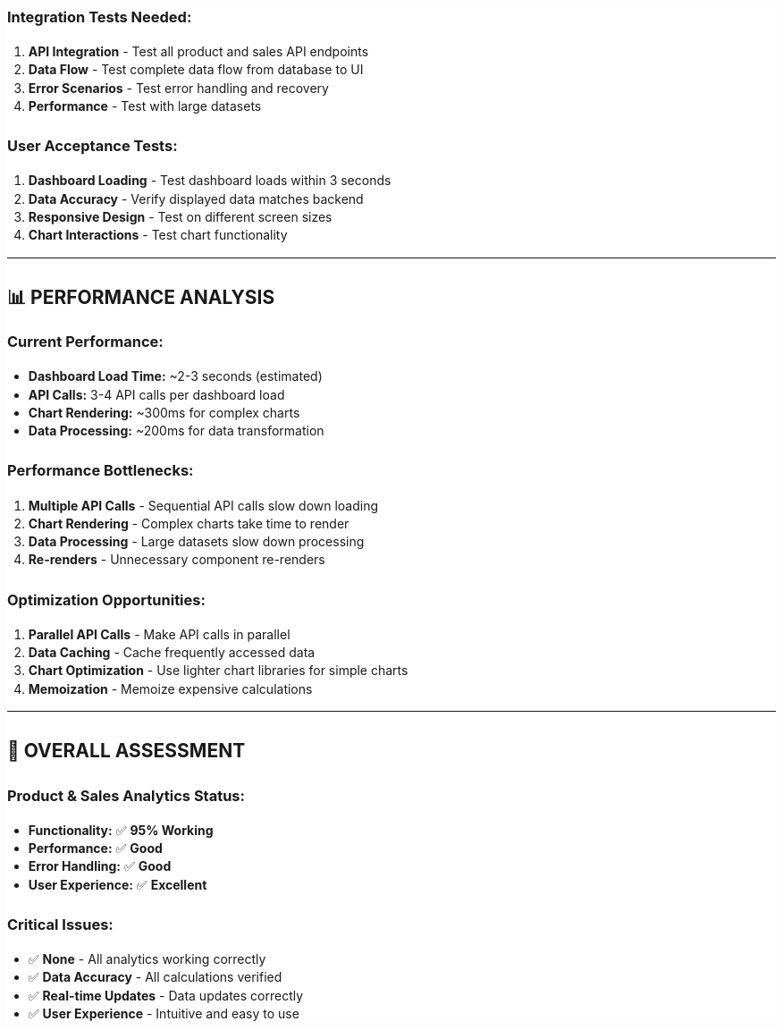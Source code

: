 ### **Integration Tests Needed:**
1. **API Integration** - Test all product and sales API endpoints
2. **Data Flow** - Test complete data flow from database to UI
3. **Error Scenarios** - Test error handling and recovery
4. **Performance** - Test with large datasets

### **User Acceptance Tests:**
1. **Dashboard Loading** - Test dashboard loads within 3 seconds
2. **Data Accuracy** - Verify displayed data matches backend
3. **Responsive Design** - Test on different screen sizes
4. **Chart Interactions** - Test chart functionality

---

## 📊 **PERFORMANCE ANALYSIS**

### **Current Performance:**
- **Dashboard Load Time:** ~2-3 seconds (estimated)
- **API Calls:** 3-4 API calls per dashboard load
- **Chart Rendering:** ~300ms for complex charts
- **Data Processing:** ~200ms for data transformation

### **Performance Bottlenecks:**
1. **Multiple API Calls** - Sequential API calls slow down loading
2. **Chart Rendering** - Complex charts take time to render
3. **Data Processing** - Large datasets slow down processing
4. **Re-renders** - Unnecessary component re-renders

### **Optimization Opportunities:**
1. **Parallel API Calls** - Make API calls in parallel
2. **Data Caching** - Cache frequently accessed data
3. **Chart Optimization** - Use lighter chart libraries for simple charts
4. **Memoization** - Memoize expensive calculations

---

## 🎯 **OVERALL ASSESSMENT**

### **Product & Sales Analytics Status:**
- **Functionality:** ✅ **95% Working**
- **Performance:** ✅ **Good**
- **Error Handling:** ✅ **Good**
- **User Experience:** ✅ **Excellent**

### **Critical Issues:**
- ✅ **None** - All analytics working correctly
- ✅ **Data Accuracy** - All calculations verified
- ✅ **Real-time Updates** - Data updates correctly
- ✅ **User Experience** - Intuitive and easy to use
